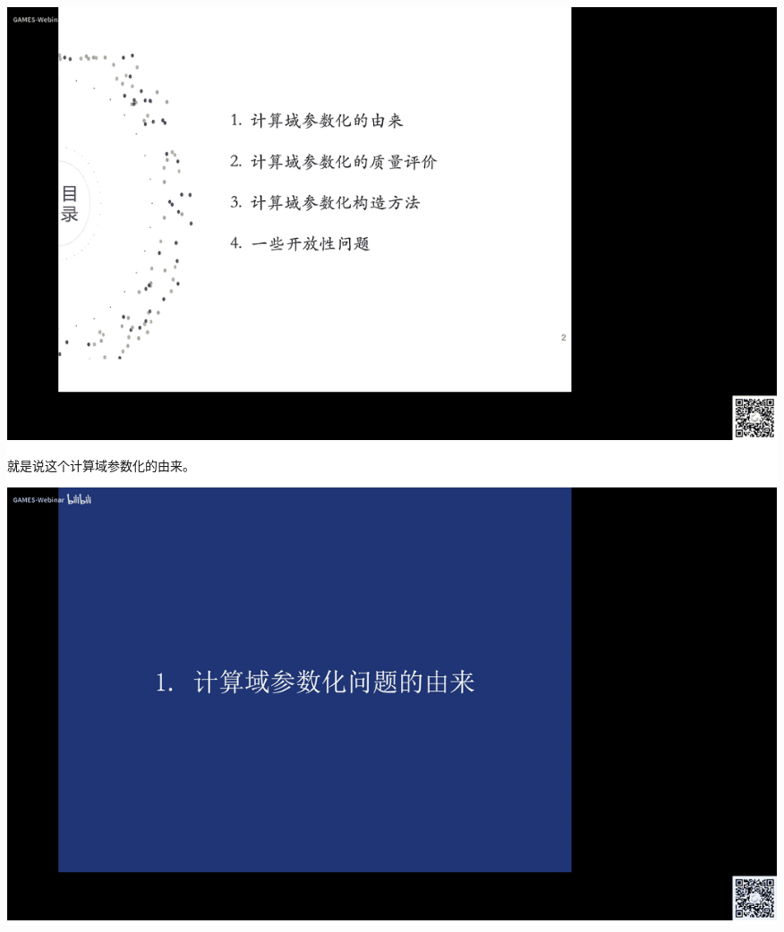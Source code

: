 ![](img/1bbbc668d05881508124198bac788aba_2.png)

就是说这个计算域参数化的由来。

![](img/1bbbc668d05881508124198bac788aba_4.png)
